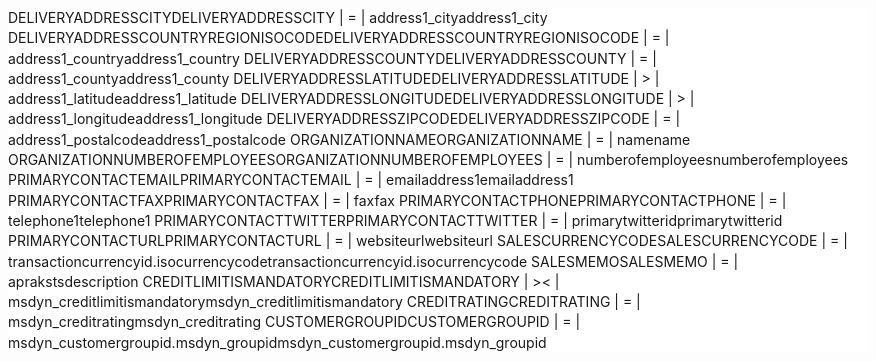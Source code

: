 <span data-ttu-id="01dd0-178">DELIVERYADDRESSCITY</span><span class="sxs-lookup"><span data-stu-id="01dd0-178">DELIVERYADDRESSCITY</span></span> | = | <span data-ttu-id="01dd0-179">address1\_city</span><span class="sxs-lookup"><span data-stu-id="01dd0-179">address1\_city</span></span>
<span data-ttu-id="01dd0-180">DELIVERYADDRESSCOUNTRYREGIONISOCODE</span><span class="sxs-lookup"><span data-stu-id="01dd0-180">DELIVERYADDRESSCOUNTRYREGIONISOCODE</span></span> | = | <span data-ttu-id="01dd0-181">address1\_country</span><span class="sxs-lookup"><span data-stu-id="01dd0-181">address1\_country</span></span>
<span data-ttu-id="01dd0-182">DELIVERYADDRESSCOUNTY</span><span class="sxs-lookup"><span data-stu-id="01dd0-182">DELIVERYADDRESSCOUNTY</span></span> | = | <span data-ttu-id="01dd0-183">address1\_county</span><span class="sxs-lookup"><span data-stu-id="01dd0-183">address1\_county</span></span>
<span data-ttu-id="01dd0-184">DELIVERYADDRESSLATITUDE</span><span class="sxs-lookup"><span data-stu-id="01dd0-184">DELIVERYADDRESSLATITUDE</span></span> | \> | <span data-ttu-id="01dd0-185">address1\_latitude</span><span class="sxs-lookup"><span data-stu-id="01dd0-185">address1\_latitude</span></span>
<span data-ttu-id="01dd0-186">DELIVERYADDRESSLONGITUDE</span><span class="sxs-lookup"><span data-stu-id="01dd0-186">DELIVERYADDRESSLONGITUDE</span></span> | \> | <span data-ttu-id="01dd0-187">address1\_longitude</span><span class="sxs-lookup"><span data-stu-id="01dd0-187">address1\_longitude</span></span>
<span data-ttu-id="01dd0-188">DELIVERYADDRESSZIPCODE</span><span class="sxs-lookup"><span data-stu-id="01dd0-188">DELIVERYADDRESSZIPCODE</span></span> | = | <span data-ttu-id="01dd0-189">address1\_postalcode</span><span class="sxs-lookup"><span data-stu-id="01dd0-189">address1\_postalcode</span></span>
<span data-ttu-id="01dd0-190">ORGANIZATIONNAME</span><span class="sxs-lookup"><span data-stu-id="01dd0-190">ORGANIZATIONNAME</span></span> | = | <span data-ttu-id="01dd0-191">name</span><span class="sxs-lookup"><span data-stu-id="01dd0-191">name</span></span>
<span data-ttu-id="01dd0-192">ORGANIZATIONNUMBEROFEMPLOYEES</span><span class="sxs-lookup"><span data-stu-id="01dd0-192">ORGANIZATIONNUMBEROFEMPLOYEES</span></span> | = | <span data-ttu-id="01dd0-193">numberofemployees</span><span class="sxs-lookup"><span data-stu-id="01dd0-193">numberofemployees</span></span>
<span data-ttu-id="01dd0-194">PRIMARYCONTACTEMAIL</span><span class="sxs-lookup"><span data-stu-id="01dd0-194">PRIMARYCONTACTEMAIL</span></span> | = | <span data-ttu-id="01dd0-195">emailaddress1</span><span class="sxs-lookup"><span data-stu-id="01dd0-195">emailaddress1</span></span>
<span data-ttu-id="01dd0-196">PRIMARYCONTACTFAX</span><span class="sxs-lookup"><span data-stu-id="01dd0-196">PRIMARYCONTACTFAX</span></span> | = | <span data-ttu-id="01dd0-197">fax</span><span class="sxs-lookup"><span data-stu-id="01dd0-197">fax</span></span>
<span data-ttu-id="01dd0-198">PRIMARYCONTACTPHONE</span><span class="sxs-lookup"><span data-stu-id="01dd0-198">PRIMARYCONTACTPHONE</span></span> | = | <span data-ttu-id="01dd0-199">telephone1</span><span class="sxs-lookup"><span data-stu-id="01dd0-199">telephone1</span></span>
<span data-ttu-id="01dd0-200">PRIMARYCONTACTTWITTER</span><span class="sxs-lookup"><span data-stu-id="01dd0-200">PRIMARYCONTACTTWITTER</span></span> | = | <span data-ttu-id="01dd0-201">primarytwitterid</span><span class="sxs-lookup"><span data-stu-id="01dd0-201">primarytwitterid</span></span>
<span data-ttu-id="01dd0-202">PRIMARYCONTACTURL</span><span class="sxs-lookup"><span data-stu-id="01dd0-202">PRIMARYCONTACTURL</span></span> | = | <span data-ttu-id="01dd0-203">websiteurl</span><span class="sxs-lookup"><span data-stu-id="01dd0-203">websiteurl</span></span>
<span data-ttu-id="01dd0-204">SALESCURRENCYCODE</span><span class="sxs-lookup"><span data-stu-id="01dd0-204">SALESCURRENCYCODE</span></span> | = | <span data-ttu-id="01dd0-205">transactioncurrencyid.isocurrencycode</span><span class="sxs-lookup"><span data-stu-id="01dd0-205">transactioncurrencyid.isocurrencycode</span></span>
<span data-ttu-id="01dd0-206">SALESMEMO</span><span class="sxs-lookup"><span data-stu-id="01dd0-206">SALESMEMO</span></span> | = | <span data-ttu-id="01dd0-207">apraksts</span><span class="sxs-lookup"><span data-stu-id="01dd0-207">description</span></span>
<span data-ttu-id="01dd0-208">CREDITLIMITISMANDATORY</span><span class="sxs-lookup"><span data-stu-id="01dd0-208">CREDITLIMITISMANDATORY</span></span> | \>\< | <span data-ttu-id="01dd0-209">msdyn\_creditlimitismandatory</span><span class="sxs-lookup"><span data-stu-id="01dd0-209">msdyn\_creditlimitismandatory</span></span>
<span data-ttu-id="01dd0-210">CREDITRATING</span><span class="sxs-lookup"><span data-stu-id="01dd0-210">CREDITRATING</span></span> | = | <span data-ttu-id="01dd0-211">msdyn\_creditrating</span><span class="sxs-lookup"><span data-stu-id="01dd0-211">msdyn\_creditrating</span></span>
<span data-ttu-id="01dd0-212">CUSTOMERGROUPID</span><span class="sxs-lookup"><span data-stu-id="01dd0-212">CUSTOMERGROUPID</span></span> | = | <span data-ttu-id="01dd0-213">msdyn\_customergroupid.msdyn\_groupid</span><span class="sxs-lookup"><span data-stu-id="01dd0-213">msdyn\_customergroupid.msdyn\_groupid</span></span>